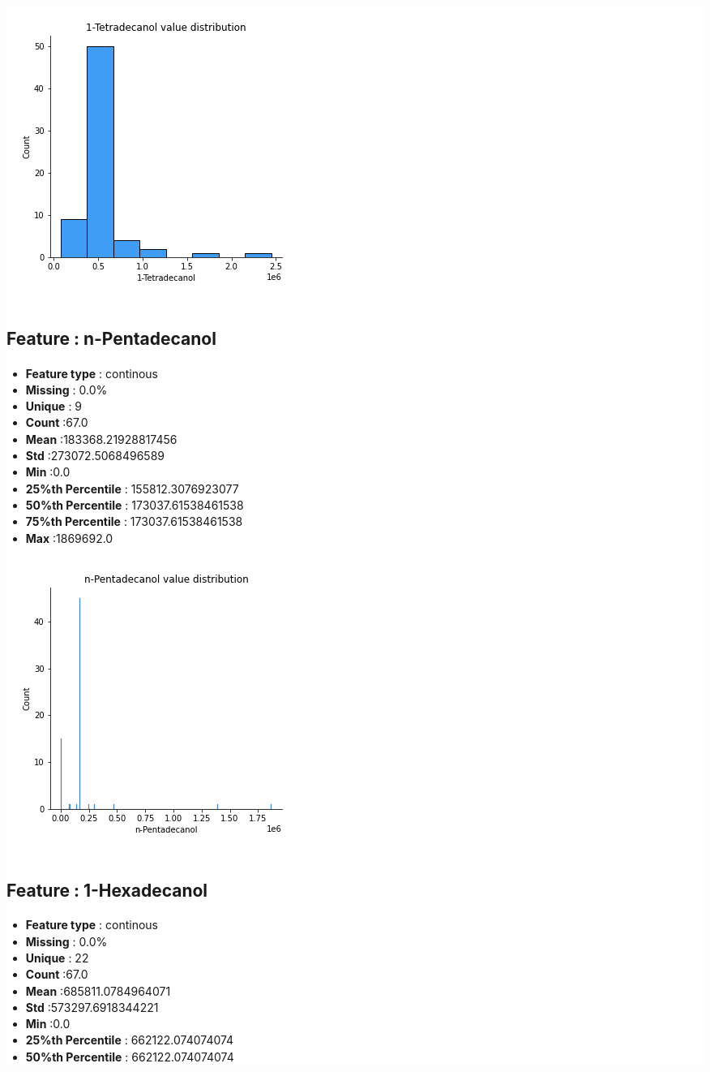 ![](1-Tetradecanol.png)
## Feature : n-Pentadecanol
- **Feature type** : continous
- **Missing** : 0.0%
- **Unique** : 9
- **Count** :67.0
- **Mean** :183368.21928817456
- **Std** :273072.5068496589
- **Min** :0.0
- **25%th Percentile** : 155812.3076923077
- **50%th Percentile** : 173037.61538461538
- **75%th Percentile** : 173037.61538461538
- **Max** :1869692.0

![](n-Pentadecanol.png)
## Feature :  1-Hexadecanol
- **Feature type** : continous
- **Missing** : 0.0%
- **Unique** : 22
- **Count** :67.0
- **Mean** :685811.0784964071
- **Std** :573297.6918344221
- **Min** :0.0
- **25%th Percentile** : 662122.074074074
- **50%th Percentile** : 662122.074074074